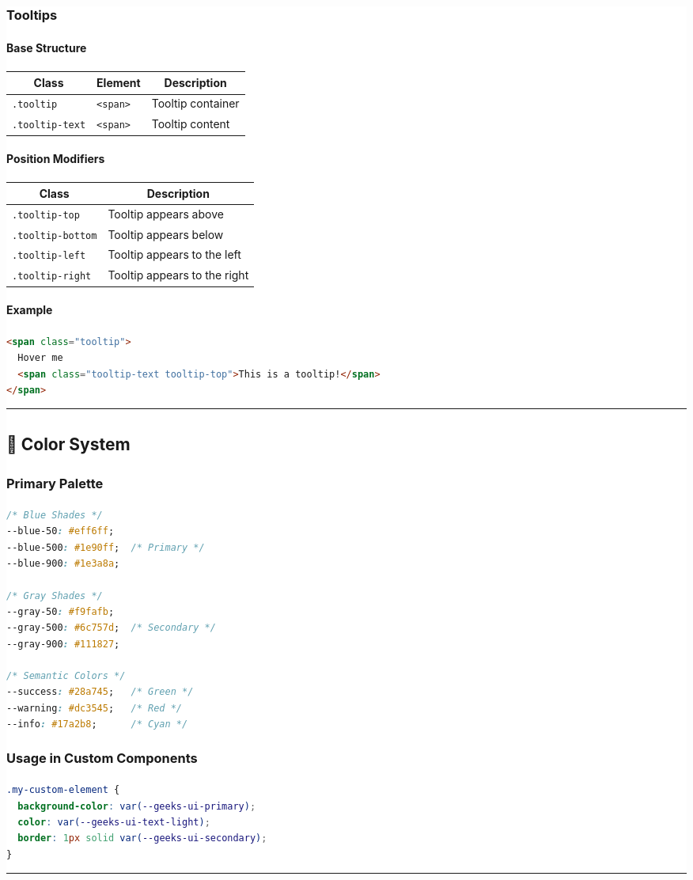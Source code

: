 ### Tooltips

#### Base Structure
| Class | Element | Description |
|-------|---------|-------------|
| `.tooltip` | `<span>` | Tooltip container |
| `.tooltip-text` | `<span>` | Tooltip content |

#### Position Modifiers
| Class | Description |
|-------|-------------|
| `.tooltip-top` | Tooltip appears above |
| `.tooltip-bottom` | Tooltip appears below |
| `.tooltip-left` | Tooltip appears to the left |
| `.tooltip-right` | Tooltip appears to the right |

#### Example
```html
<span class="tooltip">
  Hover me
  <span class="tooltip-text tooltip-top">This is a tooltip!</span>
</span>
```

---

## 🎨 Color System

### Primary Palette
```css
/* Blue Shades */
--blue-50: #eff6ff;
--blue-500: #1e90ff;  /* Primary */
--blue-900: #1e3a8a;

/* Gray Shades */
--gray-50: #f9fafb;
--gray-500: #6c757d;  /* Secondary */
--gray-900: #111827;

/* Semantic Colors */
--success: #28a745;   /* Green */
--warning: #dc3545;   /* Red */
--info: #17a2b8;      /* Cyan */
```

### Usage in Custom Components
```css
.my-custom-element {
  background-color: var(--geeks-ui-primary);
  color: var(--geeks-ui-text-light);
  border: 1px solid var(--geeks-ui-secondary);
}
```

---